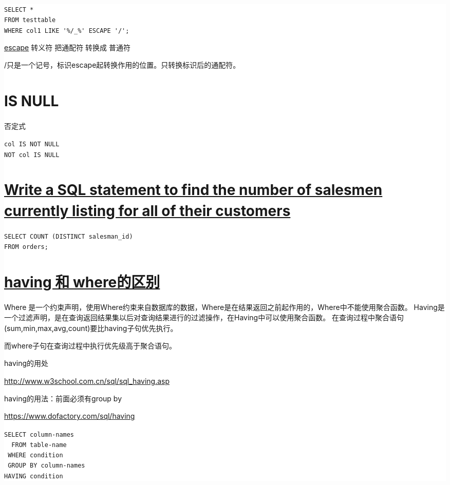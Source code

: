 ```mysql
SELECT *
FROM testtable
WHERE col1 LIKE '%/_%' ESCAPE '/';
```

[escape](https://blog.csdn.net/david_520042/article/details/6909230) 转义符 把通配符 转换成 普通符

/只是一个记号，标识escape起转换作用的位置。只转换标识后的通配符。

# IS NULL 

否定式

```mysql
col IS NOT NULL
NOT col IS NULL
```

# [Write a SQL statement to find the number of salesmen currently listing for all of their customers](https://www.w3resource.com/sql-exercises/sql-aggregate-function-exercise-3.php)

```mysql
SELECT COUNT (DISTINCT salesman_id) 
FROM orders;
```



# [having 和 where的区别](https://blog.csdn.net/qmhball/article/details/7941638)

Where 是一个约束声明，使用Where约束来自数据库的数据，Where是在结果返回之前起作用的，Where中不能使用聚合函数。
Having是一个过滤声明，是在查询返回结果集以后对查询结果进行的过滤操作，在Having中可以使用聚合函数。
在查询过程中聚合语句(sum,min,max,avg,count)要比having子句优先执行。

而where子句在查询过程中执行优先级高于聚合语句。

having的用处

http://www.w3school.com.cn/sql/sql_having.asp

having的用法：前面必须有group by

https://www.dofactory.com/sql/having

```mysql
SELECT column-names
  FROM table-name
 WHERE condition
 GROUP BY column-names
HAVING condition
```
